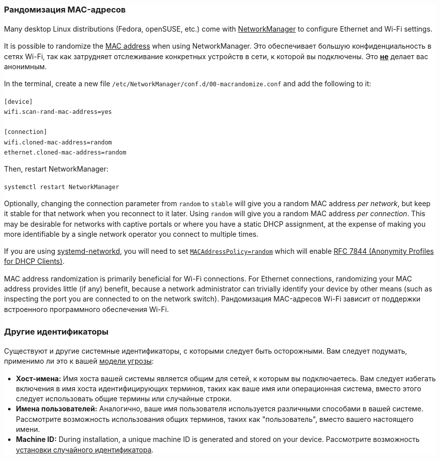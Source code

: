 ### Рандомизация MAC-адресов

Many desktop Linux distributions (Fedora, openSUSE, etc.) come with [NetworkManager](https://en.wikipedia.org/wiki/NetworkManager) to configure Ethernet and Wi-Fi settings.

It is possible to randomize the [MAC address](https://en.wikipedia.org/wiki/MAC_address) when using NetworkManager. Это обеспечивает большую конфиденциальность в сетях Wi-Fi, так как затрудняет отслеживание конкретных устройств в сети, к которой вы подключены. Это [**не**](https://papers.mathyvanhoef.com/wisec2016.pdf) делает вас анонимным.

In the terminal, create a new file `/etc/NetworkManager/conf.d/00-macrandomize.conf` and add the following to it:

```text
[device]
wifi.scan-rand-mac-address=yes

[connection]
wifi.cloned-mac-address=random
ethernet.cloned-mac-address=random
```

Then, restart NetworkManager:

```sh
systemctl restart NetworkManager
```

Optionally, changing the connection parameter from `random` to `stable` will give you a random MAC address *per network*, but keep it stable for that network when you reconnect to it later. Using `random` will give you a random MAC address *per connection*. This may be desirable for networks with captive portals or where you have a static DHCP assignment, at the expense of making you more identifiable by a single network operator you connect to multiple times.

If you are using [systemd-networkd](https://en.wikipedia.org/wiki/Systemd#Ancillary_components), you will need to set [`MACAddressPolicy=random`](https://freedesktop.org/software/systemd/man/systemd.link.html#MACAddressPolicy=) which will enable [RFC 7844 (Anonymity Profiles for DHCP Clients)](https://freedesktop.org/software/systemd/man/systemd.network.html#Anonymize=).

MAC address randomization is primarily beneficial for Wi-Fi connections. For Ethernet connections, randomizing your MAC address provides little (if any) benefit, because a network administrator can trivially identify your device by other means (such as inspecting the port you are connected to on the network switch). Рандомизация MAC-адресов Wi-Fi зависит от поддержки встроенного программного обеспечения Wi-Fi.

### Другие идентификаторы

Существуют и другие системные идентификаторы, с которыми следует быть осторожными. Вам следует подумать, применимо ли это к вашей [модели угрозы](../basics/threat-modeling.md):

- **Хост-имена:** Имя хоста вашей системы является общим для сетей, к которым вы подключаетесь. Вам следует избегать включения в имя хоста идентифицирующих терминов, таких как ваше имя или операционная система, вместо этого следует использовать общие термины или случайные строки.
- **Имена пользователей:** Аналогично, ваше имя пользователя используется различными способами в вашей системе. Рассмотрите возможность использования общих терминов, таких как "пользователь", вместо вашего настоящего имени.
- **Machine ID:** During installation, a unique machine ID is generated and stored on your device. Рассмотрите возможность [установки случайного идентификатора](https://madaidans-insecurities.github.io/guides/linux-hardening.html#machine-id).


[^1]: KDE currently has an open proposal to add controls for screen captures: <https://invent.kde.org/plasma/xdg-desktop-portal-kde/-/issues/7>
[^2]: Sway is waiting to add specific security controls until they "know how security as a whole is going to play out" in Wayland: <https://github.com/swaywm/sway/issues/5118#issuecomment-600054496>